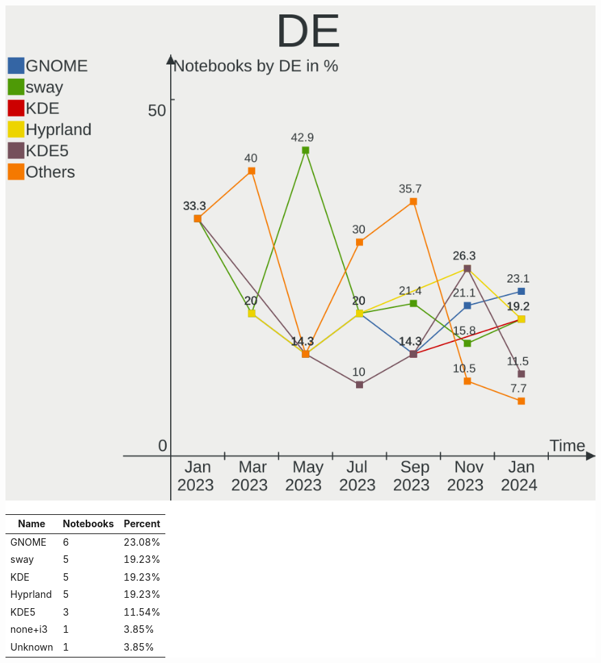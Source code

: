 ![DE](./images/line_chart/os_de.svg)

| Name     | Notebooks | Percent |
|----------|-----------|---------|
| GNOME    | 6         | 23.08%  |
| sway     | 5         | 19.23%  |
| KDE      | 5         | 19.23%  |
| Hyprland | 5         | 19.23%  |
| KDE5     | 3         | 11.54%  |
| none+i3  | 1         | 3.85%   |
| Unknown  | 1         | 3.85%   |
